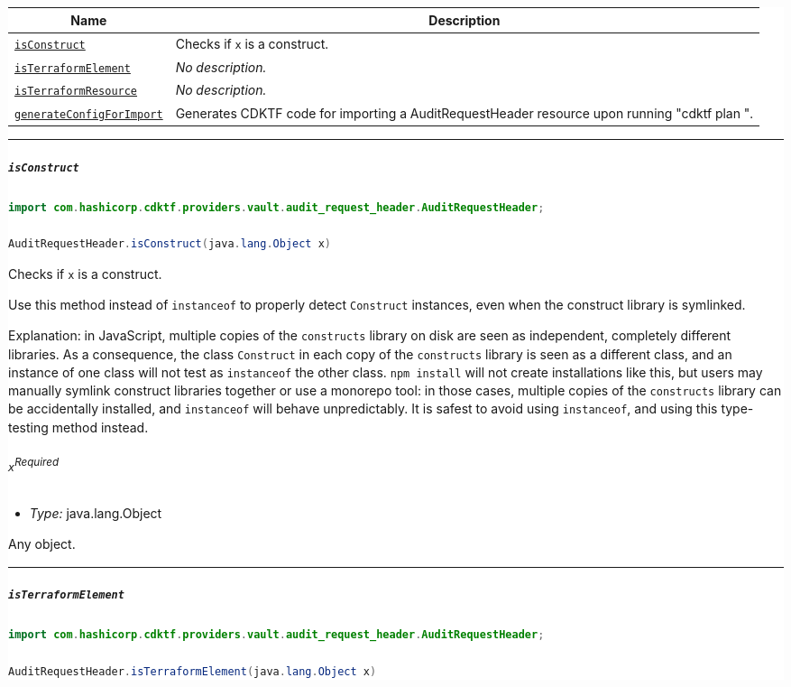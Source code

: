| **Name** | **Description** |
| --- | --- |
| <code><a href="#@cdktf/provider-vault.auditRequestHeader.AuditRequestHeader.isConstruct">isConstruct</a></code> | Checks if `x` is a construct. |
| <code><a href="#@cdktf/provider-vault.auditRequestHeader.AuditRequestHeader.isTerraformElement">isTerraformElement</a></code> | *No description.* |
| <code><a href="#@cdktf/provider-vault.auditRequestHeader.AuditRequestHeader.isTerraformResource">isTerraformResource</a></code> | *No description.* |
| <code><a href="#@cdktf/provider-vault.auditRequestHeader.AuditRequestHeader.generateConfigForImport">generateConfigForImport</a></code> | Generates CDKTF code for importing a AuditRequestHeader resource upon running "cdktf plan <stack-name>". |

---

##### `isConstruct` <a name="isConstruct" id="@cdktf/provider-vault.auditRequestHeader.AuditRequestHeader.isConstruct"></a>

```java
import com.hashicorp.cdktf.providers.vault.audit_request_header.AuditRequestHeader;

AuditRequestHeader.isConstruct(java.lang.Object x)
```

Checks if `x` is a construct.

Use this method instead of `instanceof` to properly detect `Construct`
instances, even when the construct library is symlinked.

Explanation: in JavaScript, multiple copies of the `constructs` library on
disk are seen as independent, completely different libraries. As a
consequence, the class `Construct` in each copy of the `constructs` library
is seen as a different class, and an instance of one class will not test as
`instanceof` the other class. `npm install` will not create installations
like this, but users may manually symlink construct libraries together or
use a monorepo tool: in those cases, multiple copies of the `constructs`
library can be accidentally installed, and `instanceof` will behave
unpredictably. It is safest to avoid using `instanceof`, and using
this type-testing method instead.

###### `x`<sup>Required</sup> <a name="x" id="@cdktf/provider-vault.auditRequestHeader.AuditRequestHeader.isConstruct.parameter.x"></a>

- *Type:* java.lang.Object

Any object.

---

##### `isTerraformElement` <a name="isTerraformElement" id="@cdktf/provider-vault.auditRequestHeader.AuditRequestHeader.isTerraformElement"></a>

```java
import com.hashicorp.cdktf.providers.vault.audit_request_header.AuditRequestHeader;

AuditRequestHeader.isTerraformElement(java.lang.Object x)
```
